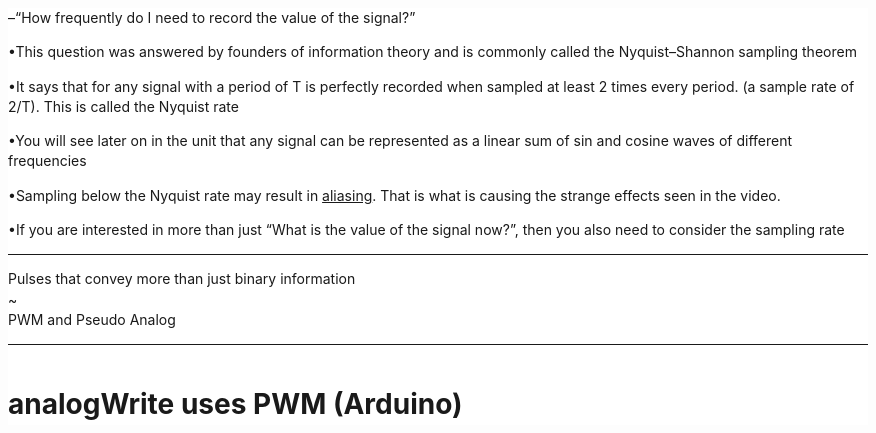 –“How frequently do I need to record the value of the signal?”

•This question was answered by founders of information theory and is commonly called the Nyquist–Shannon sampling theorem

•It says that for any signal with a period of T is perfectly recorded when sampled at least 2 times every period. (a sample rate of 2/T). This is called the Nyquist rate

•You will see later on in the unit that any signal can be represented as a linear sum of sin and cosine waves of different frequencies

•Sampling below the Nyquist rate may result in [aliasing](http://www.youtube.com/watch?v=TKF6nFzpHBU). That is what is causing the strange effects seen in the video.

•If you are interested in more than just “What is the value of the signal now?”, then you also need to consider the sampling rate

---
Pulses that convey more than just binary information  
~  
PWM and Pseudo Analog

---

# analogWrite uses PWM (Arduino)